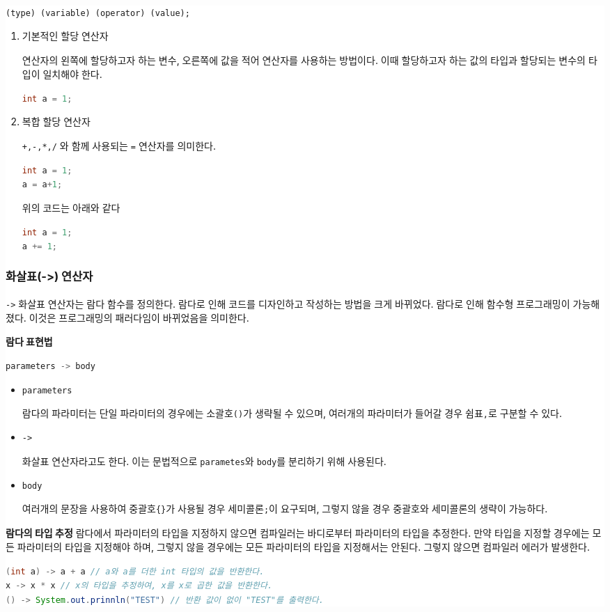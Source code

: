 ```
(type) (variable) (operator) (value);
```

1. 기본적인 할당 연산자

   연산자의 왼쪽에 할당하고자 하는 변수, 오른쪽에 값을 적어 연산자를 사용하는 방법이다. 이때 할당하고자 하는 값의 타입과 할당되는 변수의 타입이 일치해야 한다.

   ```java
   int a = 1;
   ```

2. 복합 할당 연산자

   `+,-,*,/` 와 함께 사용되는 `=` 연산자를 의미한다.

   ```java
   int a = 1;
   a = a+1;
   ```

   위의 코드는 아래와 같다

   ```java
   int a = 1;
   a += 1;
   ```



### 화살표(->) 연산자

`->` 화살표 연산자는 람다 함수를 정의한다. 람다로 인해 코드를 디자인하고 작성하는 방법을 크게 바뀌었다. 람다로 인해 함수형 프로그래밍이 가능해졌다. 이것은 프로그래밍의 패러다임이 바뀌었음을 의미한다. 

**람다 표현법**

```java
parameters -> body
```

- `parameters`

  람다의 파라미터는 단일 파라미터의 경우에는 소괄호`()`가 생략될 수 있으며, 여러개의 파라미터가 들어갈 경우 쉼표`,`로 구분할 수 있다.

- `->`

  화살표 연산자라고도 한다. 이는 문법적으로 `parametes`와 `body`를 분리하기 위해 사용된다.

- `body`

  여러개의 문장을 사용하여 중괄호`{}`가 사용될 경우 세미콜론`;`이 요구되며, 그렇지 않을 경우 중괄호와 세미콜론의 생략이 가능하다.

**람다의 타입 추정**
람다에서 파라미터의 타입을 지정하지 않으면 컴파일러는 바디로부터 파라미터의 타입을 추정한다. 만약 타입을 지정할 경우에는 모든  파라미터의 타입을 지정해야 하며, 그렇지 않을 경우에는 모든 파라미터의 타입을 지정해서는 안된다. 그렇지 않으면 컴파일러 에러가 발생한다.

```java
(int a) -> a + a // a와 a를 더한 int 타입의 값을 반환한다.
x -> x * x // x의 타입을 추정하여, x를 x로 곱한 값을 반환한다.
() -> System.out.prinnln("TEST") // 반환 값이 없이 "TEST"를 출력한다.
```
